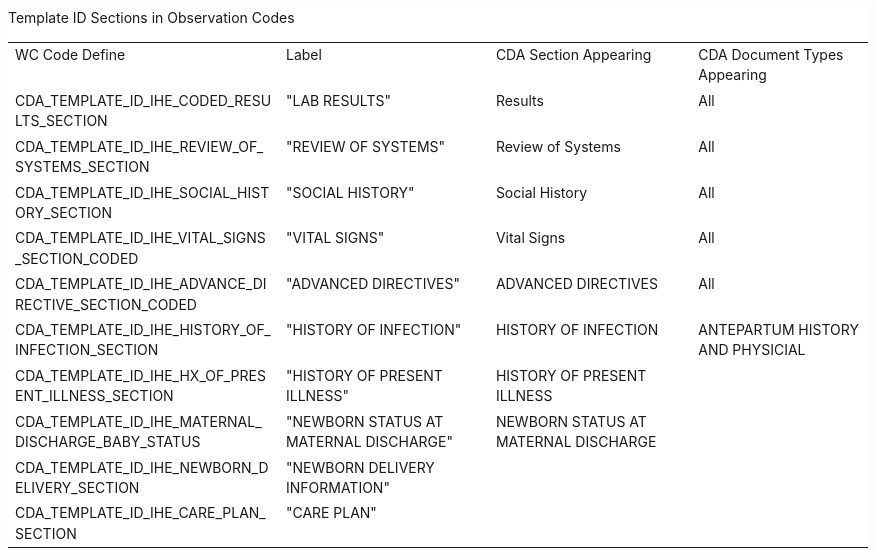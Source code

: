 Template ID Sections in Observation Codes

<table>
  <tr>
    <td>WC Code Define</td>
    <td>Label</td>
    <td>CDA Section Appearing</td>
    <td>CDA Document Types Appearing</td>
  </tr>
  <tr>
    <td>CDA_TEMPLATE_ID_IHE_CODED_RESULTS_SECTION</td>
    <td>"LAB RESULTS"</td>
    <td>Results</td>
    <td>All</td>
  </tr>
  <tr>
    <td>CDA_TEMPLATE_ID_IHE_REVIEW_OF_SYSTEMS_SECTION</td>
    <td>"REVIEW OF SYSTEMS"</td>
    <td>Review of Systems</td>
    <td>All</td>
  </tr>
  <tr>
    <td>CDA_TEMPLATE_ID_IHE_SOCIAL_HISTORY_SECTION</td>
    <td>"SOCIAL HISTORY"</td>
    <td>Social History</td>
    <td>All</td>
  </tr>
  <tr>
    <td>CDA_TEMPLATE_ID_IHE_VITAL_SIGNS_SECTION_CODED</td>
    <td>"VITAL SIGNS"</td>
    <td>Vital Signs</td>
    <td>All</td>
  </tr>
  <tr>
    <td>CDA_TEMPLATE_ID_IHE_ADVANCE_DIRECTIVE_SECTION_CODED</td>
    <td>"ADVANCED DIRECTIVES"</td>
    <td>ADVANCED DIRECTIVES</td>
    <td>All</td>
  </tr>
  <tr>
    <td>CDA_TEMPLATE_ID_IHE_HISTORY_OF_INFECTION_SECTION</td>
    <td>"HISTORY OF INFECTION"</td>
    <td>HISTORY OF INFECTION</td>
    <td>ANTEPARTUM HISTORY AND PHYSICIAL</td>
  </tr>
  <tr>
    <td>CDA_TEMPLATE_ID_IHE_HX_OF_PRESENT_ILLNESS_SECTION</td>
    <td>"HISTORY OF PRESENT ILLNESS"</td>
    <td>HISTORY OF PRESENT ILLNESS</td>
  </tr>
  <tr>
    <td>CDA_TEMPLATE_ID_IHE_MATERNAL_DISCHARGE_BABY_STATUS</td>
    <td>"NEWBORN STATUS AT MATERNAL DISCHARGE"</td>
    <td>NEWBORN STATUS AT MATERNAL DISCHARGE</td>
  </tr>
  <tr>
    <td>CDA_TEMPLATE_ID_IHE_NEWBORN_DELIVERY_SECTION</td>
    <td>"NEWBORN DELIVERY INFORMATION"</td>
  </tr>
  <tr>
    <td>CDA_TEMPLATE_ID_IHE_CARE_PLAN_SECTION</td>
    <td>"CARE PLAN"</td>
  </tr>
  <tr>